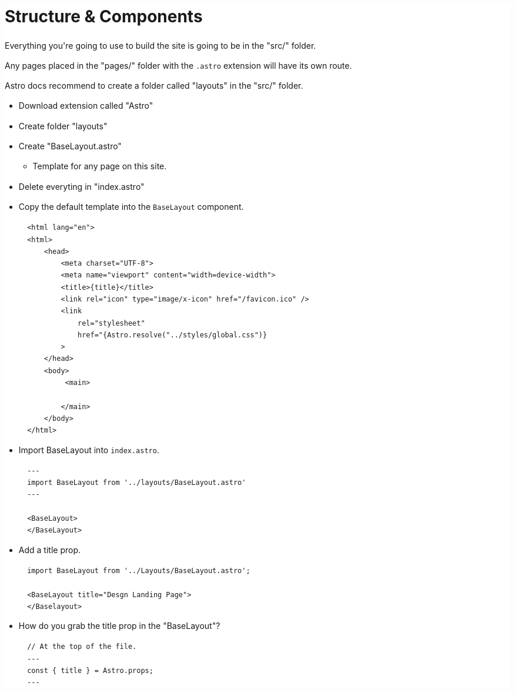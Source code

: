 # Structure & Components

Everything you're going to use to build the site is going to be in the "src/" folder. 

Any pages placed in the "pages/" folder with the `.astro` extension will have its own route.

Astro docs recommend to create a folder called "layouts" in the "src/" folder.

- Download extension called "Astro"
- Create folder "layouts"
- Create "BaseLayout.astro"
    - Template for any page on this site.
- Delete everyting in "index.astro"
- Copy the default template into the `BaseLayout` component.

        <html lang="en">
        <html>
            <head>
                <meta charset="UTF-8">  
                <meta name="viewport" content="width=device-width">
                <title>{title}</title>
                <link rel="icon" type="image/x-icon" href="/favicon.ico" />
                <link 
                    rel="stylesheet"
                    href="{Astro.resolve("../styles/global.css")}
                >
            </head>
            <body>
                 <main> 
                    
                </main>
            </body>
        </html>

- Import BaseLayout into `index.astro`.

        ---
        import BaseLayout from '../layouts/BaseLayout.astro'
        ---

        <BaseLayout>
        </BaseLayout>

- Add a title prop.

        import BaseLayout from '../Layouts/BaseLayout.astro';
        
        <BaseLayout title="Desgn Landing Page">
        </Baselayout>

- How do you grab the title prop in the "BaseLayout"?

        // At the top of the file.
        ---
        const { title } = Astro.props;
        ---
